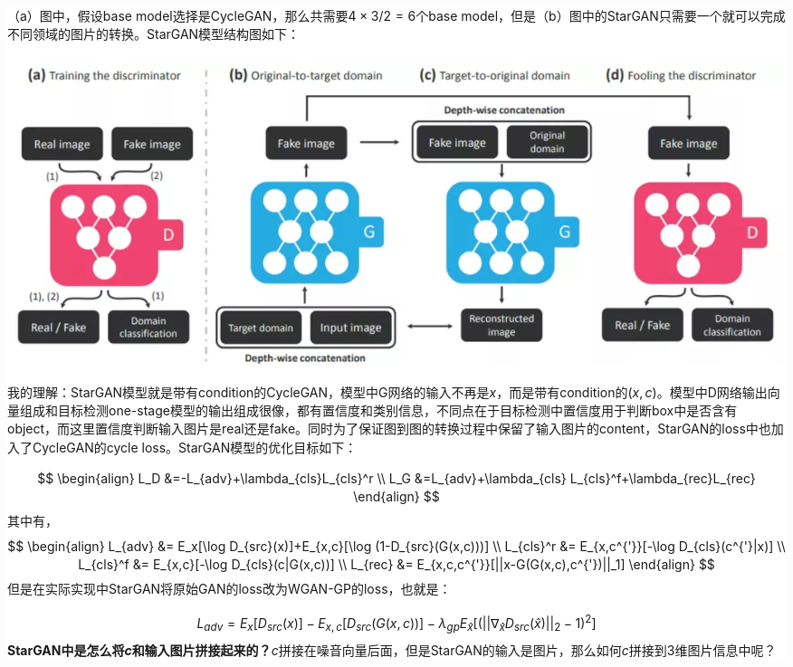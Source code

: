 （a）图中，假设base model选择是CycleGAN，那么共需要$4 \times 3/2=6$个base model，但是（b）图中的StarGAN只需要一个就可以完成不同领域的图片的转换。StarGAN模型结构图如下：

![img](.\img\starGAN-structured.png)

我的理解：StarGAN模型就是带有condition的CycleGAN，模型中G网络的输入不再是$x$，而是带有condition的$(x,c)$。模型中D网络输出向量组成和目标检测one-stage模型的输出组成很像，都有置信度和类别信息，不同点在于目标检测中置信度用于判断box中是否含有object，而这里置信度判断输入图片是real还是fake。同时为了保证图到图的转换过程中保留了输入图片的content，StarGAN的loss中也加入了CycleGAN的cycle loss。StarGAN模型的优化目标如下：

$$
\begin{align} L_D &=-L_{adv}+\lambda_{cls}L_{cls}^r \\ L_G &=L_{adv}+\lambda_{cls} L_{cls}^f+\lambda_{rec}L_{rec} \end{align}
$$
其中有，
$$
\begin{align} L_{adv} &= E_x[\log D_{src}(x)]+E_{x,c}[\log (1-D_{src}(G(x,c)))] \\ L_{cls}^r &= E_{x,c^{'}}[-\log D_{cls}(c^{'}|x)] \\ L_{cls}^f &= E_{x,c}[-\log D_{cls}(c|G(x,c))] \\ L_{rec} &= E_{x,c,c^{'}}[||x-G(G(x,c),c^{'})||_1] \end{align}
$$
但是在实际实现中StarGAN将原始GAN的loss改为WGAN-GP的loss，也就是：

$$
L_{adv} = E_x[D_{src}(x)]-E_{x,c}[D_{src}(G(x,c))]-\lambda_{gp}E_{\hat{x}}[(||\nabla_{\hat{x}}D_{src}(\hat{x})||_2-1)^2]
$$
**StarGAN中是怎么将$c$和输入图片拼接起来的？**$c$拼接在噪音向量后面，但是StarGAN的输入是图片，那么如何$c$拼接到3维图片信息中呢？

